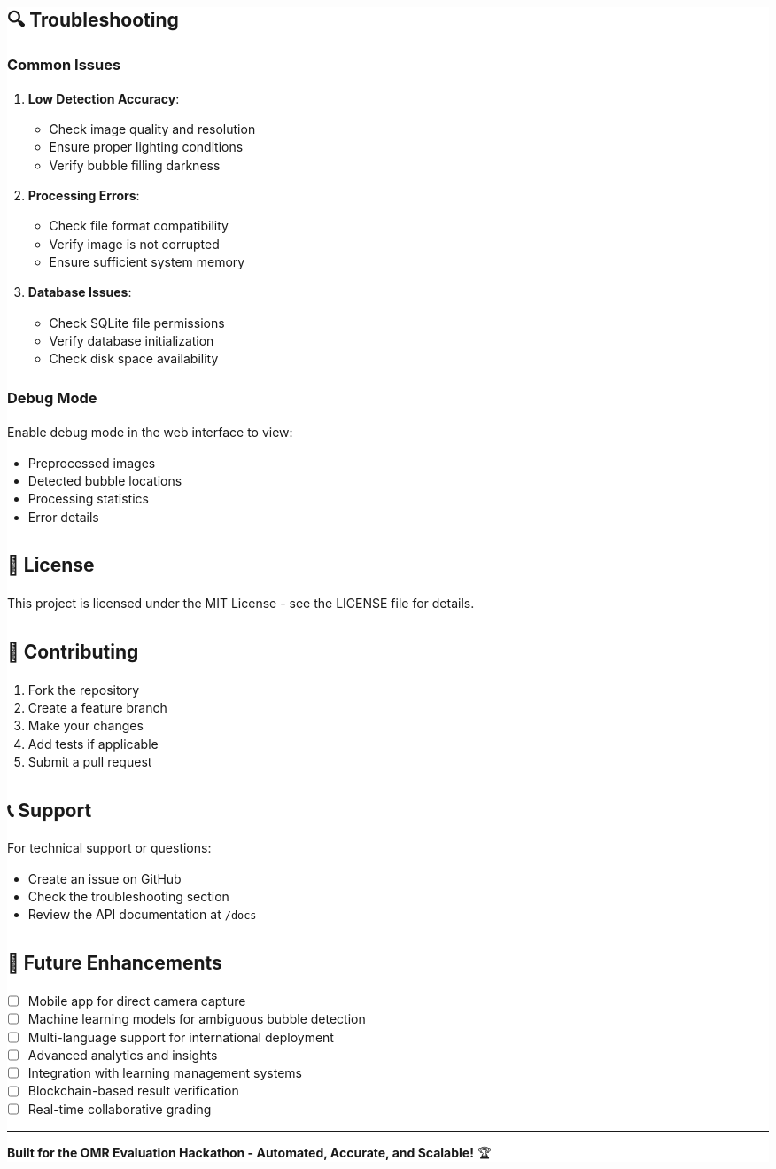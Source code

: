 ## 🔍 Troubleshooting

### Common Issues

1. **Low Detection Accuracy**:
   - Check image quality and resolution
   - Ensure proper lighting conditions
   - Verify bubble filling darkness

2. **Processing Errors**:
   - Check file format compatibility
   - Verify image is not corrupted
   - Ensure sufficient system memory

3. **Database Issues**:
   - Check SQLite file permissions
   - Verify database initialization
   - Check disk space availability

### Debug Mode
Enable debug mode in the web interface to view:
- Preprocessed images
- Detected bubble locations  
- Processing statistics
- Error details

## 📄 License

This project is licensed under the MIT License - see the LICENSE file for details.

## 🤝 Contributing

1. Fork the repository
2. Create a feature branch
3. Make your changes
4. Add tests if applicable
5. Submit a pull request

## 📞 Support

For technical support or questions:
- Create an issue on GitHub
- Check the troubleshooting section
- Review the API documentation at `/docs`

## 🎯 Future Enhancements

- [ ] Mobile app for direct camera capture
- [ ] Machine learning models for ambiguous bubble detection
- [ ] Multi-language support for international deployment
- [ ] Advanced analytics and insights
- [ ] Integration with learning management systems
- [ ] Blockchain-based result verification
- [ ] Real-time collaborative grading

---

**Built for the OMR Evaluation Hackathon - Automated, Accurate, and Scalable!** 🏆
